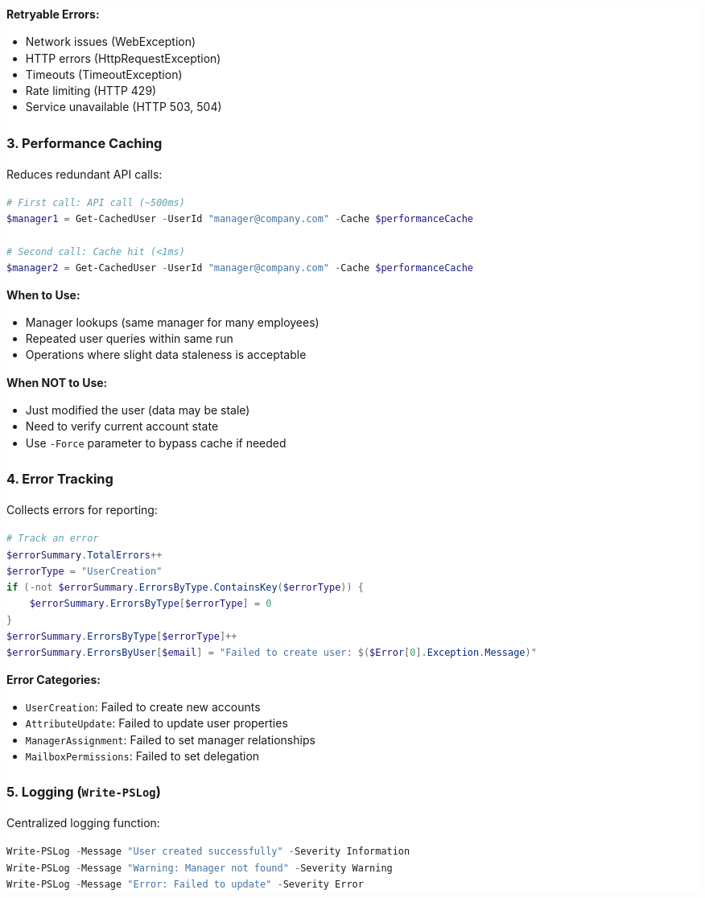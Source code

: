 **Retryable Errors:**
- Network issues (WebException)
- HTTP errors (HttpRequestException)
- Timeouts (TimeoutException)
- Rate limiting (HTTP 429)
- Service unavailable (HTTP 503, 504)

### 3. Performance Caching

Reduces redundant API calls:

```powershell
# First call: API call (~500ms)
$manager1 = Get-CachedUser -UserId "manager@company.com" -Cache $performanceCache

# Second call: Cache hit (<1ms)
$manager2 = Get-CachedUser -UserId "manager@company.com" -Cache $performanceCache
```

**When to Use:**
- Manager lookups (same manager for many employees)
- Repeated user queries within same run
- Operations where slight data staleness is acceptable

**When NOT to Use:**
- Just modified the user (data may be stale)
- Need to verify current account state
- Use `-Force` parameter to bypass cache if needed

### 4. Error Tracking

Collects errors for reporting:

```powershell
# Track an error
$errorSummary.TotalErrors++
$errorType = "UserCreation"
if (-not $errorSummary.ErrorsByType.ContainsKey($errorType)) {
    $errorSummary.ErrorsByType[$errorType] = 0
}
$errorSummary.ErrorsByType[$errorType]++
$errorSummary.ErrorsByUser[$email] = "Failed to create user: $($Error[0].Exception.Message)"
```

**Error Categories:**
- `UserCreation`: Failed to create new accounts
- `AttributeUpdate`: Failed to update user properties
- `ManagerAssignment`: Failed to set manager relationships
- `MailboxPermissions`: Failed to set delegation

### 5. Logging (`Write-PSLog`)

Centralized logging function:

```powershell
Write-PSLog -Message "User created successfully" -Severity Information
Write-PSLog -Message "Warning: Manager not found" -Severity Warning
Write-PSLog -Message "Error: Failed to update" -Severity Error
```
